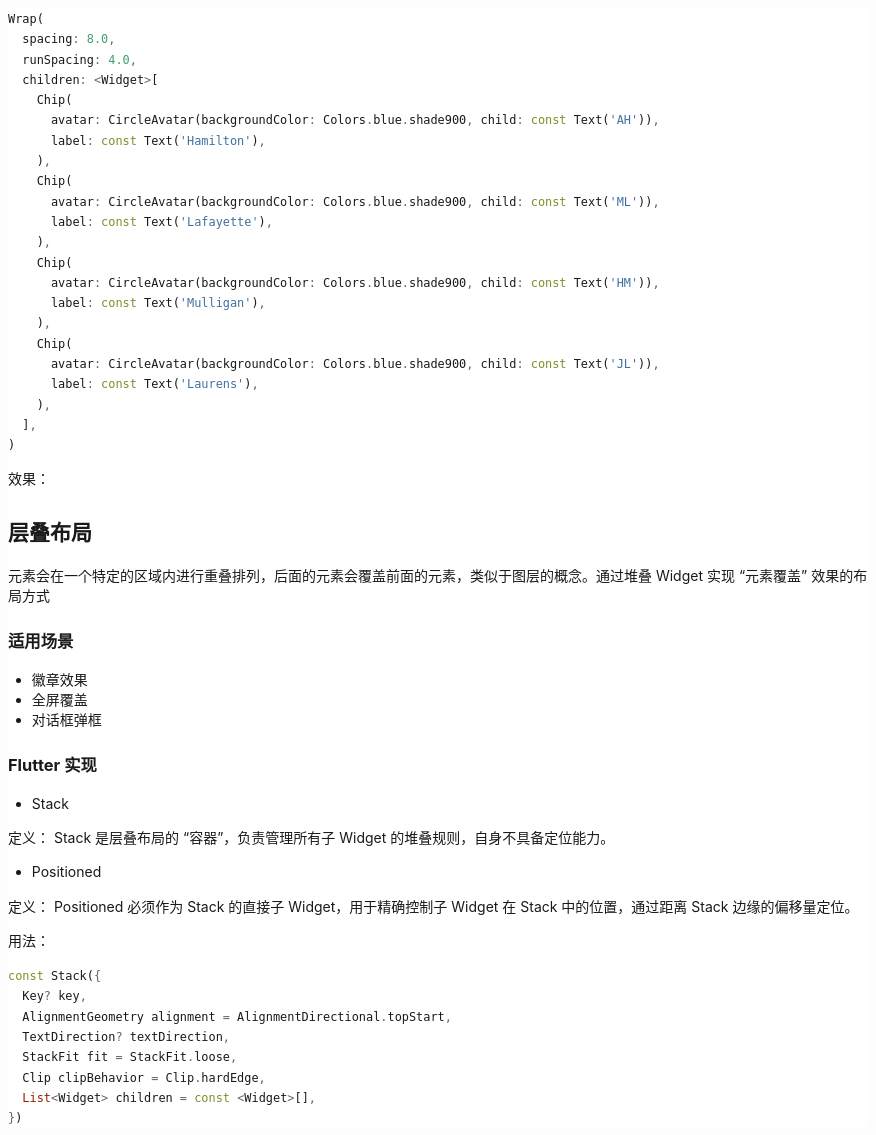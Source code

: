 ```dart
Wrap(
  spacing: 8.0,
  runSpacing: 4.0,
  children: <Widget>[
    Chip(
      avatar: CircleAvatar(backgroundColor: Colors.blue.shade900, child: const Text('AH')),
      label: const Text('Hamilton'),
    ),
    Chip(
      avatar: CircleAvatar(backgroundColor: Colors.blue.shade900, child: const Text('ML')),
      label: const Text('Lafayette'),
    ),
    Chip(
      avatar: CircleAvatar(backgroundColor: Colors.blue.shade900, child: const Text('HM')),
      label: const Text('Mulligan'),
    ),
    Chip(
      avatar: CircleAvatar(backgroundColor: Colors.blue.shade900, child: const Text('JL')),
      label: const Text('Laurens'),
    ),
  ],
)
```

效果：

## 层叠布局

元素会在一个特定的区域内进行重叠排列，后面的元素会覆盖前面的元素，类似于图层的概念。通过堆叠 Widget 实现 “元素覆盖” 效果的布局方式

### 适用场景

- 徽章效果
- 全屏覆盖
- 对话框弹框

### Flutter 实现

- Stack

定义： Stack 是层叠布局的 “容器”，负责管理所有子 Widget 的堆叠规则，自身不具备定位能力。

- Positioned

定义： Positioned 必须作为 Stack 的直接子 Widget，用于精确控制子 Widget 在 Stack 中的位置，通过距离 Stack 边缘的偏移量定位。

用法：

```dart
const Stack({
  Key? key,
  AlignmentGeometry alignment = AlignmentDirectional.topStart,
  TextDirection? textDirection,
  StackFit fit = StackFit.loose,
  Clip clipBehavior = Clip.hardEdge,
  List<Widget> children = const <Widget>[],
})
```
